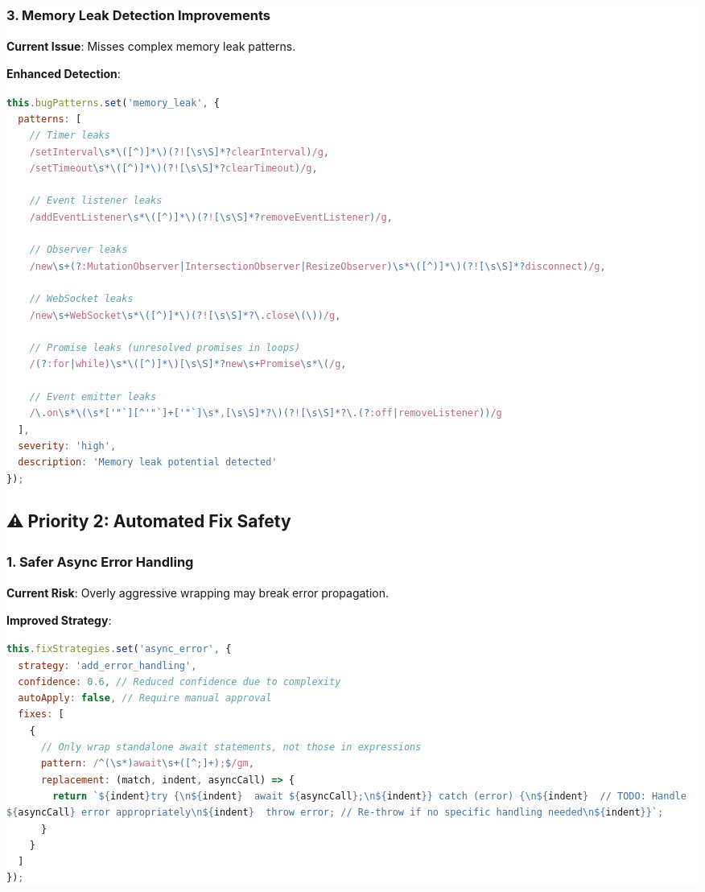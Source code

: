 ```javascript
```

### 3. Memory Leak Detection Improvements

**Current Issue**: Misses complex memory leak patterns.

**Enhanced Detection**:
```javascript
this.bugPatterns.set('memory_leak', {
  patterns: [
    // Timer leaks
    /setInterval\s*\([^)]*\)(?![\s\S]*?clearInterval)/g,
    /setTimeout\s*\([^)]*\)(?![\s\S]*?clearTimeout)/g,
    
    // Event listener leaks
    /addEventListener\s*\([^)]*\)(?![\s\S]*?removeEventListener)/g,
    
    // Observer leaks
    /new\s+(?:MutationObserver|IntersectionObserver|ResizeObserver)\s*\([^)]*\)(?![\s\S]*?disconnect)/g,
    
    // WebSocket leaks
    /new\s+WebSocket\s*\([^)]*\)(?![\s\S]*?\.close\(\))/g,
    
    // Promise leaks (unresolved promises in loops)
    /(?:for|while)\s*\([^)]*\)[\s\S]*?new\s+Promise\s*\(/g,
    
    // Event emitter leaks
    /\.on\s*\(\s*['"`][^'"`]+['"`]\s*,[\s\S]*?\)(?![\s\S]*?\.(?:off|removeListener))/g
  ],
  severity: 'high',
  description: 'Memory leak potential detected'
});
```

## ⚠️ **Priority 2: Automated Fix Safety**

### 1. Safer Async Error Handling

**Current Risk**: Overly aggressive wrapping may break error propagation.

**Improved Strategy**:
```javascript
this.fixStrategies.set('async_error', {
  strategy: 'add_error_handling',
  confidence: 0.6, // Reduced confidence due to complexity
  autoApply: false, // Require manual approval
  fixes: [
    {
      // Only wrap standalone await statements, not those in expressions
      pattern: /^(\s*)await\s+([^;]+);$/gm,
      replacement: (match, indent, asyncCall) => {
        return `${indent}try {\n${indent}  await ${asyncCall};\n${indent}} catch (error) {\n${indent}  // TODO: Handle ${asyncCall} error appropriately\n${indent}  throw error; // Re-throw if no specific handling needed\n${indent}}`;
      }
    }
  ]
});
```
